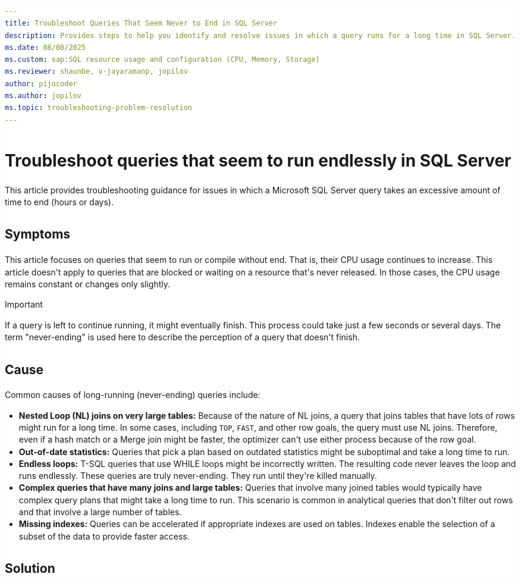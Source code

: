 ```yaml
---
title: Troubleshoot Queries That Seem Never to End in SQL Server
description: Provides steps to help you identify and resolve issues in which a query runs for a long time in SQL Server.
ms.date: 08/08/2025
ms.custom: sap:SQL resource usage and configuration (CPU, Memory, Storage)
ms.reviewer: shaunbe, v-jayaramanp, jopilov
author: pijocoder
ms.author: jopilov
ms.topic: troubleshooting-problem-resolution
---
```


# Troubleshoot queries that seem to run endlessly in SQL Server

This article provides troubleshooting guidance for issues in which a Microsoft SQL Server query takes an excessive amount of time to end (hours or days).

## Symptoms

This article focuses on queries that seem to run or compile without end. That is, their CPU usage continues to increase. This article doesn't apply to queries that are blocked or waiting on a resource that's never released. In those cases, the CPU usage remains constant or changes only slightly.

> [!IMPORTANT]
> If a query is left to continue running, it might eventually finish. This process could take just a few seconds or several days.
> The term "never-ending" is used here to describe the perception of a query that doesn't finish.

## Cause

Common causes of long-running (never-ending) queries include:

- **Nested Loop (NL) joins on very large tables:** Because of the nature of NL joins, a query that joins tables that have lots of rows might run for a long time. In some cases, including `TOP`, `FAST`, and other row goals, the query must use NL joins. Therefore, even if a hash match or a Merge join might be faster, the optimizer can't use either process because of the row goal.
- **Out-of-date statistics:** Queries that pick a plan based on outdated statistics might be suboptimal and take a long time to run.
- **Endless loops:** T-SQL queries that use WHILE loops might be incorrectly written. The resulting code never leaves the loop and runs endlessly. These queries are truly never-ending. They run until they're killed manually.
- **Complex queries that have many joins and large tables:** Queries that involve many joined tables would typically have complex query plans that might take a long time to run. This scenario is common in analytical queries that don't filter out rows and that involve a large number of tables.
- **Missing indexes:** Queries can be accelerated if appropriate indexes are used on tables. Indexes enable the selection of a subset of the data to provide faster access.

## Solution
